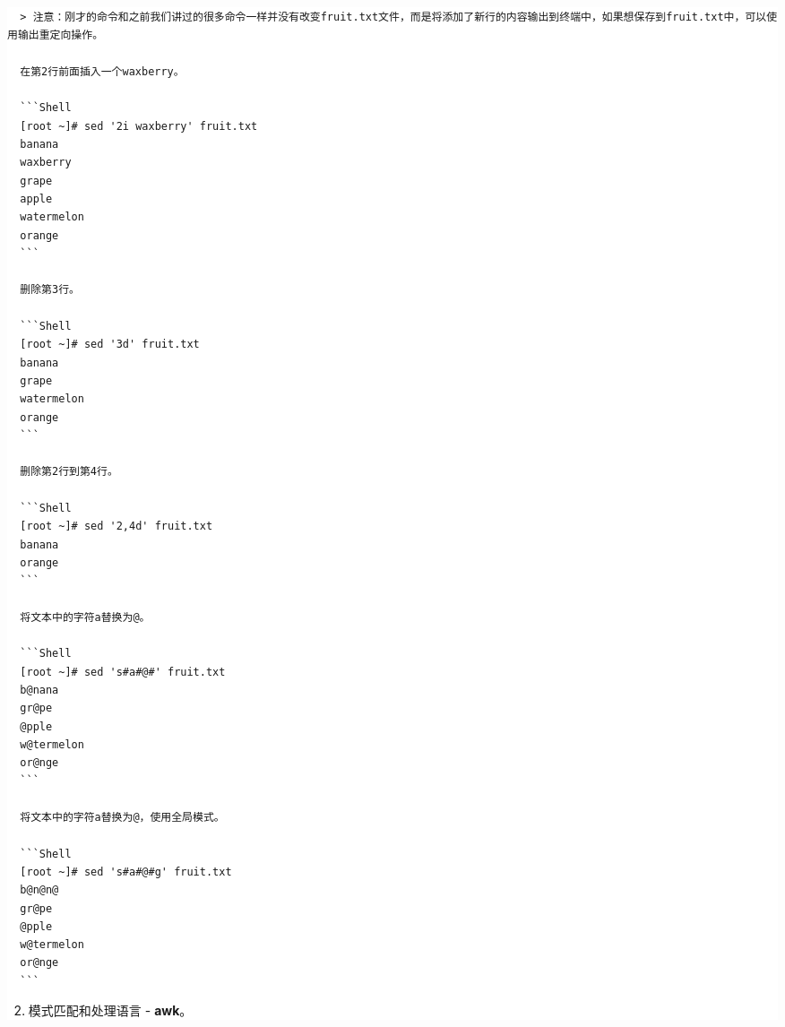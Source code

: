       > 注意：刚才的命令和之前我们讲过的很多命令一样并没有改变fruit.txt文件，而是将添加了新行的内容输出到终端中，如果想保存到fruit.txt中，可以使用输出重定向操作。

      在第2行前面插入一个waxberry。

      ```Shell
      [root ~]# sed '2i waxberry' fruit.txt
      banana
      waxberry
      grape
      apple
      watermelon
      orange
      ```

      删除第3行。

      ```Shell
      [root ~]# sed '3d' fruit.txt
      banana
      grape
      watermelon
      orange
      ```

      删除第2行到第4行。

      ```Shell
      [root ~]# sed '2,4d' fruit.txt
      banana
      orange
      ```

      将文本中的字符a替换为@。

      ```Shell
      [root ~]# sed 's#a#@#' fruit.txt 
      b@nana
      gr@pe
      @pple
      w@termelon
      or@nge
      ```

      将文本中的字符a替换为@，使用全局模式。

      ```Shell
      [root ~]# sed 's#a#@#g' fruit.txt 
      b@n@n@
      gr@pe
      @pple
      w@termelon
      or@nge
      ```

2. 模式匹配和处理语言 - **awk**。
